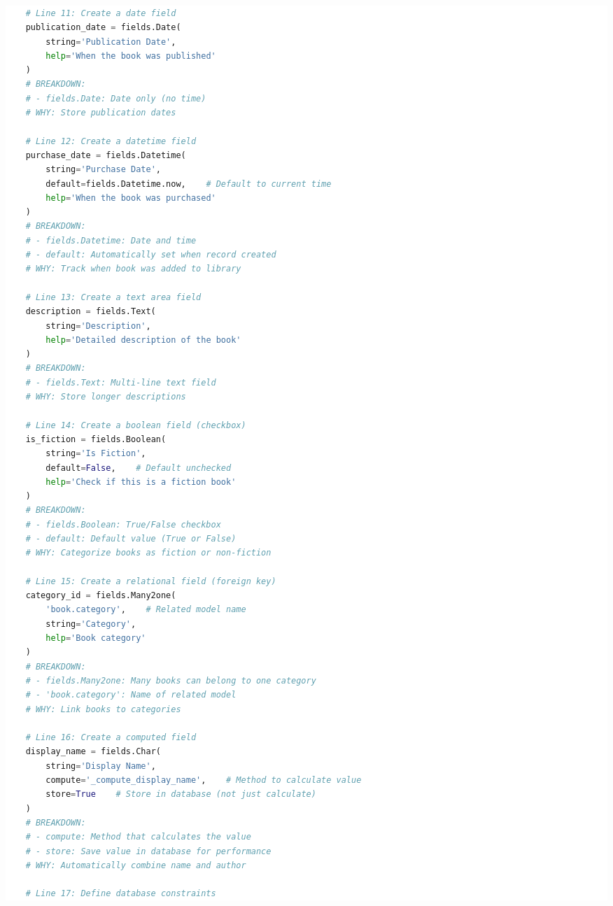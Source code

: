 ```python
    # Line 11: Create a date field
    publication_date = fields.Date(
        string='Publication Date',
        help='When the book was published'
    )
    # BREAKDOWN:
    # - fields.Date: Date only (no time)
    # WHY: Store publication dates

    # Line 12: Create a datetime field
    purchase_date = fields.Datetime(
        string='Purchase Date',
        default=fields.Datetime.now,    # Default to current time
        help='When the book was purchased'
    )
    # BREAKDOWN:
    # - fields.Datetime: Date and time
    # - default: Automatically set when record created
    # WHY: Track when book was added to library

    # Line 13: Create a text area field
    description = fields.Text(
        string='Description',
        help='Detailed description of the book'
    )
    # BREAKDOWN:
    # - fields.Text: Multi-line text field
    # WHY: Store longer descriptions

    # Line 14: Create a boolean field (checkbox)
    is_fiction = fields.Boolean(
        string='Is Fiction',
        default=False,    # Default unchecked
        help='Check if this is a fiction book'
    )
    # BREAKDOWN:
    # - fields.Boolean: True/False checkbox
    # - default: Default value (True or False)
    # WHY: Categorize books as fiction or non-fiction

    # Line 15: Create a relational field (foreign key)
    category_id = fields.Many2one(
        'book.category',    # Related model name
        string='Category',
        help='Book category'
    )
    # BREAKDOWN:
    # - fields.Many2one: Many books can belong to one category
    # - 'book.category': Name of related model
    # WHY: Link books to categories

    # Line 16: Create a computed field
    display_name = fields.Char(
        string='Display Name',
        compute='_compute_display_name',    # Method to calculate value
        store=True    # Store in database (not just calculate)
    )
    # BREAKDOWN:
    # - compute: Method that calculates the value
    # - store: Save value in database for performance
    # WHY: Automatically combine name and author

    # Line 17: Define database constraints
```